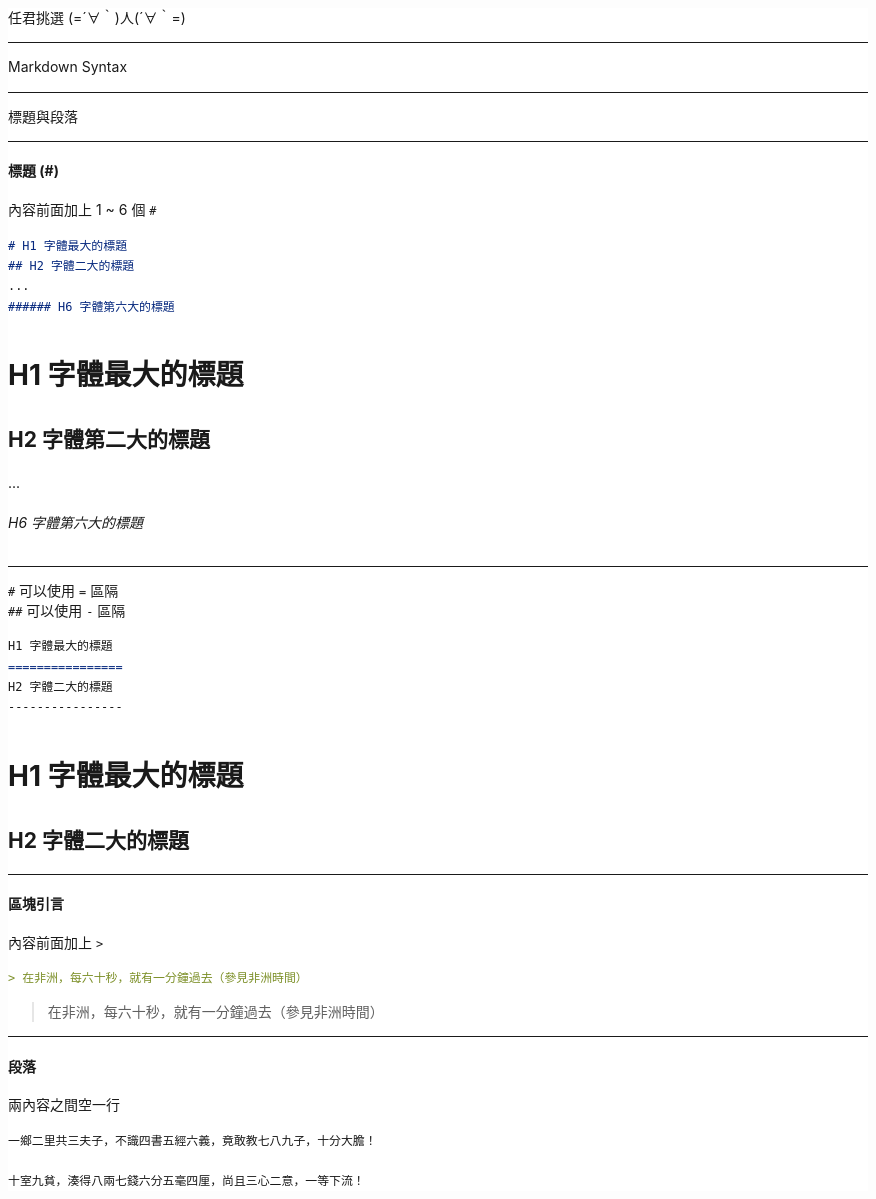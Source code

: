 任君挑選 (=´∀｀)人(´∀｀=)

---

Markdown Syntax

---

標題與段落

----

#### 標題 (#)
內容前面加上 1 ~ 6 個 `#`

```md
# H1 字體最大的標題
## H2 字體二大的標題
...
###### H6 字體第六大的標題
```

# H1 字體最大的標題
## H2 字體第二大的標題
...
###### H6 字體第六大的標題

----
`#` 可以使用 `=` 區隔  
`##` 可以使用 `-` 區隔

```md
H1 字體最大的標題
================
H2 字體二大的標題
----------------
```

H1 字體最大的標題
================
H2 字體二大的標題
----------------

----
#### 區塊引言
內容前面加上 `>`

```md
> 在非洲，每六十秒，就有一分鐘過去（參見非洲時間）
```

> 在非洲，每六十秒，就有一分鐘過去（參見非洲時間）

----
#### 段落
兩內容之間空一行
```md
一鄉二里共三夫子，不識四書五經六義，竟敢教七八九子，十分大膽！ 

十室九貧，湊得八兩七錢六分五毫四厘，尚且三心二意，一等下流！ 
```
